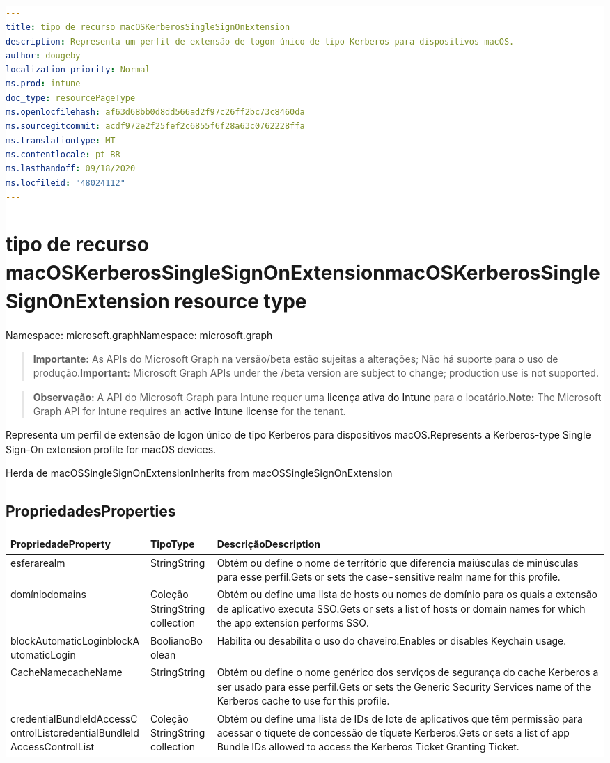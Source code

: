 ```yaml
---
title: tipo de recurso macOSKerberosSingleSignOnExtension
description: Representa um perfil de extensão de logon único de tipo Kerberos para dispositivos macOS.
author: dougeby
localization_priority: Normal
ms.prod: intune
doc_type: resourcePageType
ms.openlocfilehash: af63d68bb0d8dd566ad2f97c26ff2bc73c8460da
ms.sourcegitcommit: acdf972e2f25fef2c6855f6f28a63c0762228ffa
ms.translationtype: MT
ms.contentlocale: pt-BR
ms.lasthandoff: 09/18/2020
ms.locfileid: "48024112"
---
```

# <a name="macoskerberossinglesignonextension-resource-type"></a><span data-ttu-id="59cdc-103">tipo de recurso macOSKerberosSingleSignOnExtension</span><span class="sxs-lookup"><span data-stu-id="59cdc-103">macOSKerberosSingleSignOnExtension resource type</span></span>

<span data-ttu-id="59cdc-104">Namespace: microsoft.graph</span><span class="sxs-lookup"><span data-stu-id="59cdc-104">Namespace: microsoft.graph</span></span>

> <span data-ttu-id="59cdc-105">**Importante:** As APIs do Microsoft Graph na versão/beta estão sujeitas a alterações; Não há suporte para o uso de produção.</span><span class="sxs-lookup"><span data-stu-id="59cdc-105">**Important:** Microsoft Graph APIs under the /beta version are subject to change; production use is not supported.</span></span>

> <span data-ttu-id="59cdc-106">**Observação:** A API do Microsoft Graph para Intune requer uma [licença ativa do Intune](https://go.microsoft.com/fwlink/?linkid=839381) para o locatário.</span><span class="sxs-lookup"><span data-stu-id="59cdc-106">**Note:** The Microsoft Graph API for Intune requires an [active Intune license](https://go.microsoft.com/fwlink/?linkid=839381) for the tenant.</span></span>

<span data-ttu-id="59cdc-107">Representa um perfil de extensão de logon único de tipo Kerberos para dispositivos macOS.</span><span class="sxs-lookup"><span data-stu-id="59cdc-107">Represents a Kerberos-type Single Sign-On extension profile for macOS devices.</span></span>


<span data-ttu-id="59cdc-108">Herda de [macOSSingleSignOnExtension](../resources/intune-deviceconfig-macossinglesignonextension.md)</span><span class="sxs-lookup"><span data-stu-id="59cdc-108">Inherits from [macOSSingleSignOnExtension](../resources/intune-deviceconfig-macossinglesignonextension.md)</span></span>

## <a name="properties"></a><span data-ttu-id="59cdc-109">Propriedades</span><span class="sxs-lookup"><span data-stu-id="59cdc-109">Properties</span></span>
|<span data-ttu-id="59cdc-110">Propriedade</span><span class="sxs-lookup"><span data-stu-id="59cdc-110">Property</span></span>|<span data-ttu-id="59cdc-111">Tipo</span><span class="sxs-lookup"><span data-stu-id="59cdc-111">Type</span></span>|<span data-ttu-id="59cdc-112">Descrição</span><span class="sxs-lookup"><span data-stu-id="59cdc-112">Description</span></span>|
|:---|:---|:---|
|<span data-ttu-id="59cdc-113">esfera</span><span class="sxs-lookup"><span data-stu-id="59cdc-113">realm</span></span>|<span data-ttu-id="59cdc-114">String</span><span class="sxs-lookup"><span data-stu-id="59cdc-114">String</span></span>|<span data-ttu-id="59cdc-115">Obtém ou define o nome de território que diferencia maiúsculas de minúsculas para esse perfil.</span><span class="sxs-lookup"><span data-stu-id="59cdc-115">Gets or sets the case-sensitive realm name for this profile.</span></span>|
|<span data-ttu-id="59cdc-116">domínio</span><span class="sxs-lookup"><span data-stu-id="59cdc-116">domains</span></span>|<span data-ttu-id="59cdc-117">Coleção String</span><span class="sxs-lookup"><span data-stu-id="59cdc-117">String collection</span></span>|<span data-ttu-id="59cdc-118">Obtém ou define uma lista de hosts ou nomes de domínio para os quais a extensão de aplicativo executa SSO.</span><span class="sxs-lookup"><span data-stu-id="59cdc-118">Gets or sets a list of hosts or domain names for which the app extension performs SSO.</span></span>|
|<span data-ttu-id="59cdc-119">blockAutomaticLogin</span><span class="sxs-lookup"><span data-stu-id="59cdc-119">blockAutomaticLogin</span></span>|<span data-ttu-id="59cdc-120">Booliano</span><span class="sxs-lookup"><span data-stu-id="59cdc-120">Boolean</span></span>|<span data-ttu-id="59cdc-121">Habilita ou desabilita o uso do chaveiro.</span><span class="sxs-lookup"><span data-stu-id="59cdc-121">Enables or disables Keychain usage.</span></span>|
|<span data-ttu-id="59cdc-122">CacheName</span><span class="sxs-lookup"><span data-stu-id="59cdc-122">cacheName</span></span>|<span data-ttu-id="59cdc-123">String</span><span class="sxs-lookup"><span data-stu-id="59cdc-123">String</span></span>|<span data-ttu-id="59cdc-124">Obtém ou define o nome genérico dos serviços de segurança do cache Kerberos a ser usado para esse perfil.</span><span class="sxs-lookup"><span data-stu-id="59cdc-124">Gets or sets the Generic Security Services name of the Kerberos cache to use for this profile.</span></span>|
|<span data-ttu-id="59cdc-125">credentialBundleIdAccessControlList</span><span class="sxs-lookup"><span data-stu-id="59cdc-125">credentialBundleIdAccessControlList</span></span>|<span data-ttu-id="59cdc-126">Coleção String</span><span class="sxs-lookup"><span data-stu-id="59cdc-126">String collection</span></span>|<span data-ttu-id="59cdc-127">Obtém ou define uma lista de IDs de lote de aplicativos que têm permissão para acessar o tíquete de concessão de tíquete Kerberos.</span><span class="sxs-lookup"><span data-stu-id="59cdc-127">Gets or sets a list of app Bundle IDs allowed to access the Kerberos Ticket Granting Ticket.</span></span>|